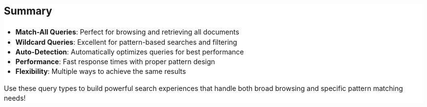 ## Summary

- **Match-All Queries**: Perfect for browsing and retrieving all documents
- **Wildcard Queries**: Excellent for pattern-based searches and filtering
- **Auto-Detection**: Automatically optimizes queries for best performance
- **Performance**: Fast response times with proper pattern design
- **Flexibility**: Multiple ways to achieve the same results

Use these query types to build powerful search experiences that handle both broad browsing and specific pattern matching needs! 